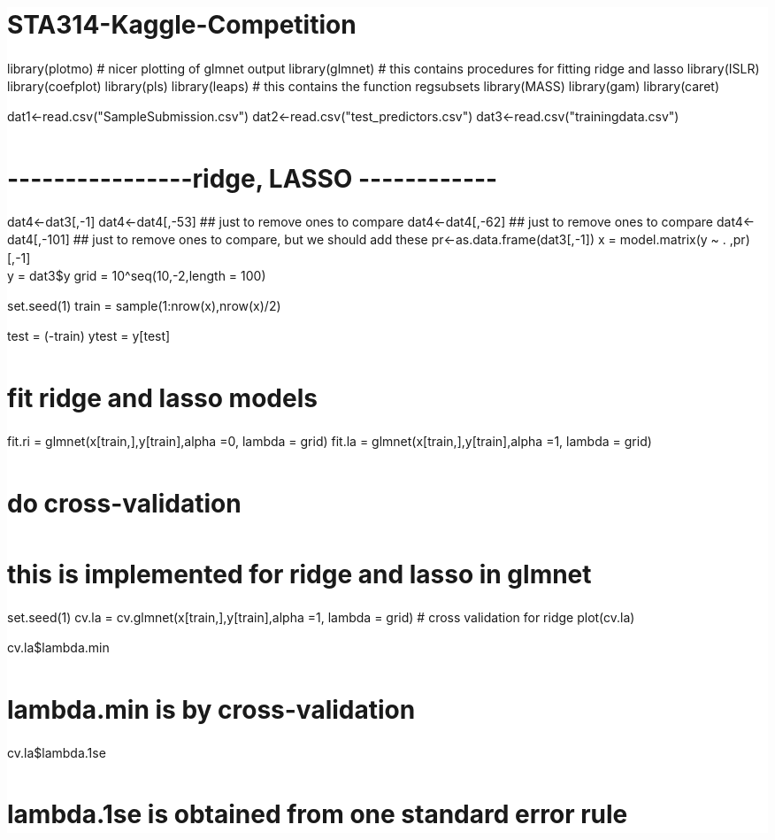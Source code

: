 # STA314-Kaggle-Competition
library(plotmo) # nicer plotting of glmnet output
library(glmnet) # this contains procedures for fitting ridge and lasso
library(ISLR)  
library(coefplot)
library(pls) 
library(leaps) # this contains the function regsubsets
library(MASS)
library(gam)
library(caret)



dat1<-read.csv("SampleSubmission.csv")
dat2<-read.csv("test_predictors.csv")
dat3<-read.csv("trainingdata.csv")

# ----------------ridge, LASSO ------------   #


dat4<-dat3[,-1]
dat4<-dat4[,-53] ## just to remove ones to compare
dat4<-dat4[,-62]  ## just to remove ones to compare
dat4<-dat4[,-101]  ## just to remove ones to compare, but we should add these
pr<-as.data.frame(dat3[,-1])
x = model.matrix(y ~ . ,pr)[,-1]  
y = dat3$y
grid = 10^seq(10,-2,length = 100) 

set.seed(1)
train = sample(1:nrow(x),nrow(x)/2) 

test = (-train)
ytest = y[test]

# fit ridge and lasso models
fit.ri = glmnet(x[train,],y[train],alpha =0, lambda = grid)
fit.la = glmnet(x[train,],y[train],alpha =1, lambda = grid)

# do cross-validation
# this is implemented for ridge and lasso in glmnet
set.seed(1)
cv.la = cv.glmnet(x[train,],y[train],alpha =1, lambda = grid) # cross validation for ridge
plot(cv.la)

cv.la$lambda.min
# lambda.min is by cross-validation
cv.la$lambda.1se
# lambda.1se is obtained from one standard error rule
